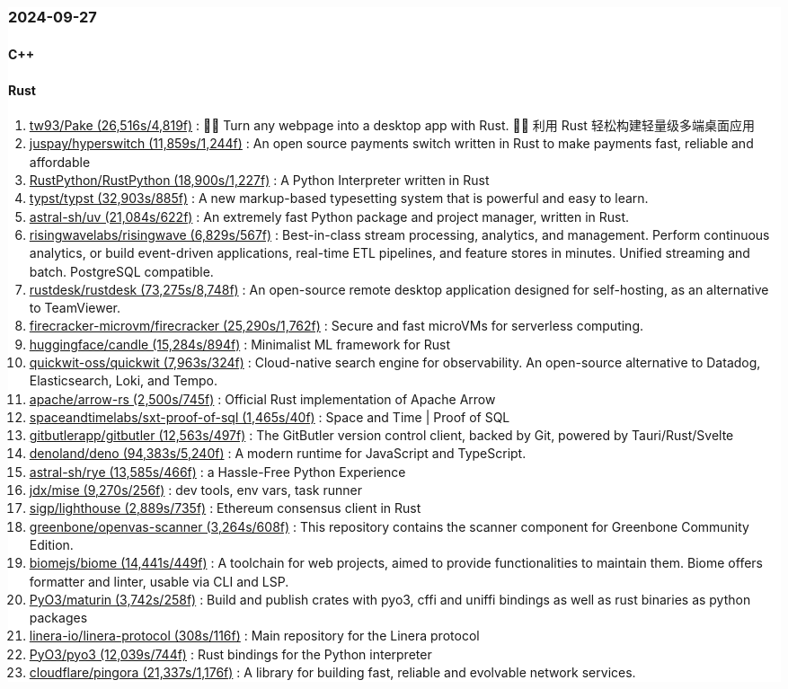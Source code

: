 ### 2024-09-27

#### C++

#### Rust
1. [tw93/Pake (26,516s/4,819f)](https://github.com/tw93/Pake) : 🤱🏻 Turn any webpage into a desktop app with Rust. 🤱🏻 利用 Rust 轻松构建轻量级多端桌面应用
2. [juspay/hyperswitch (11,859s/1,244f)](https://github.com/juspay/hyperswitch) : An open source payments switch written in Rust to make payments fast, reliable and affordable
3. [RustPython/RustPython (18,900s/1,227f)](https://github.com/RustPython/RustPython) : A Python Interpreter written in Rust
4. [typst/typst (32,903s/885f)](https://github.com/typst/typst) : A new markup-based typesetting system that is powerful and easy to learn.
5. [astral-sh/uv (21,084s/622f)](https://github.com/astral-sh/uv) : An extremely fast Python package and project manager, written in Rust.
6. [risingwavelabs/risingwave (6,829s/567f)](https://github.com/risingwavelabs/risingwave) : Best-in-class stream processing, analytics, and management. Perform continuous analytics, or build event-driven applications, real-time ETL pipelines, and feature stores in minutes. Unified streaming and batch. PostgreSQL compatible.
7. [rustdesk/rustdesk (73,275s/8,748f)](https://github.com/rustdesk/rustdesk) : An open-source remote desktop application designed for self-hosting, as an alternative to TeamViewer.
8. [firecracker-microvm/firecracker (25,290s/1,762f)](https://github.com/firecracker-microvm/firecracker) : Secure and fast microVMs for serverless computing.
9. [huggingface/candle (15,284s/894f)](https://github.com/huggingface/candle) : Minimalist ML framework for Rust
10. [quickwit-oss/quickwit (7,963s/324f)](https://github.com/quickwit-oss/quickwit) : Cloud-native search engine for observability. An open-source alternative to Datadog, Elasticsearch, Loki, and Tempo.
11. [apache/arrow-rs (2,500s/745f)](https://github.com/apache/arrow-rs) : Official Rust implementation of Apache Arrow
12. [spaceandtimelabs/sxt-proof-of-sql (1,465s/40f)](https://github.com/spaceandtimelabs/sxt-proof-of-sql) : Space and Time | Proof of SQL
13. [gitbutlerapp/gitbutler (12,563s/497f)](https://github.com/gitbutlerapp/gitbutler) : The GitButler version control client, backed by Git, powered by Tauri/Rust/Svelte
14. [denoland/deno (94,383s/5,240f)](https://github.com/denoland/deno) : A modern runtime for JavaScript and TypeScript.
15. [astral-sh/rye (13,585s/466f)](https://github.com/astral-sh/rye) : a Hassle-Free Python Experience
16. [jdx/mise (9,270s/256f)](https://github.com/jdx/mise) : dev tools, env vars, task runner
17. [sigp/lighthouse (2,889s/735f)](https://github.com/sigp/lighthouse) : Ethereum consensus client in Rust
18. [greenbone/openvas-scanner (3,264s/608f)](https://github.com/greenbone/openvas-scanner) : This repository contains the scanner component for Greenbone Community Edition.
19. [biomejs/biome (14,441s/449f)](https://github.com/biomejs/biome) : A toolchain for web projects, aimed to provide functionalities to maintain them. Biome offers formatter and linter, usable via CLI and LSP.
20. [PyO3/maturin (3,742s/258f)](https://github.com/PyO3/maturin) : Build and publish crates with pyo3, cffi and uniffi bindings as well as rust binaries as python packages
21. [linera-io/linera-protocol (308s/116f)](https://github.com/linera-io/linera-protocol) : Main repository for the Linera protocol
22. [PyO3/pyo3 (12,039s/744f)](https://github.com/PyO3/pyo3) : Rust bindings for the Python interpreter
23. [cloudflare/pingora (21,337s/1,176f)](https://github.com/cloudflare/pingora) : A library for building fast, reliable and evolvable network services.
